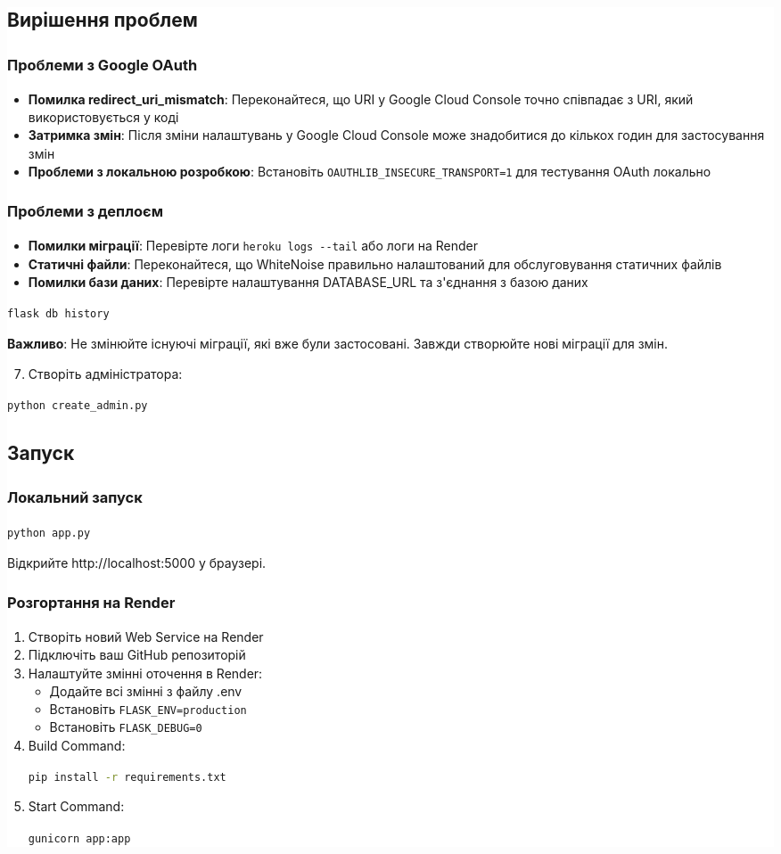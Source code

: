 ## Вирішення проблем

### Проблеми з Google OAuth

- **Помилка redirect_uri_mismatch**: Переконайтеся, що URI у Google Cloud Console точно співпадає з URI, який використовується у коді
- **Затримка змін**: Після зміни налаштувань у Google Cloud Console може знадобитися до кількох годин для застосування змін
- **Проблеми з локальною розробкою**: Встановіть `OAUTHLIB_INSECURE_TRANSPORT=1` для тестування OAuth локально

### Проблеми з деплоєм

- **Помилки міграції**: Перевірте логи `heroku logs --tail` або логи на Render
- **Статичні файли**: Переконайтеся, що WhiteNoise правильно налаштований для обслуговування статичних файлів
- **Помилки бази даних**: Перевірте налаштування DATABASE_URL та з'єднання з базою даних

```bash
flask db history
```

**Важливо**: Не змінюйте існуючі міграції, які вже були застосовані. Завжди створюйте нові міграції для змін.

7. Створіть адміністратора:
```bash
python create_admin.py
```

## Запуск

### Локальний запуск

```bash
python app.py
```

Відкрийте http://localhost:5000 у браузері.

### Розгортання на Render

1. Створіть новий Web Service на Render
2. Підключіть ваш GitHub репозиторій
3. Налаштуйте змінні оточення в Render:
   - Додайте всі змінні з файлу .env
   - Встановіть `FLASK_ENV=production`
   - Встановіть `FLASK_DEBUG=0`
4. Build Command:
   ```bash
   pip install -r requirements.txt
   ```
5. Start Command:
   ```bash
   gunicorn app:app
   ```
